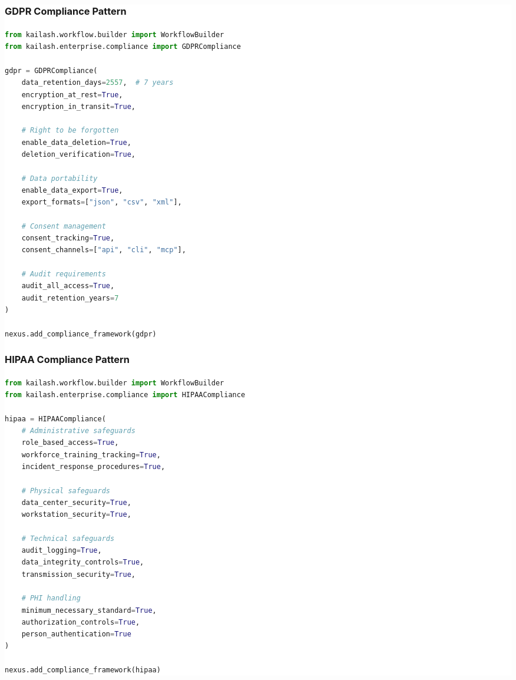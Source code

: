 ### GDPR Compliance Pattern
```python
from kailash.workflow.builder import WorkflowBuilder
from kailash.enterprise.compliance import GDPRCompliance

gdpr = GDPRCompliance(
    data_retention_days=2557,  # 7 years
    encryption_at_rest=True,
    encryption_in_transit=True,

    # Right to be forgotten
    enable_data_deletion=True,
    deletion_verification=True,

    # Data portability
    enable_data_export=True,
    export_formats=["json", "csv", "xml"],

    # Consent management
    consent_tracking=True,
    consent_channels=["api", "cli", "mcp"],

    # Audit requirements
    audit_all_access=True,
    audit_retention_years=7
)

nexus.add_compliance_framework(gdpr)
```

### HIPAA Compliance Pattern
```python
from kailash.workflow.builder import WorkflowBuilder
from kailash.enterprise.compliance import HIPAACompliance

hipaa = HIPAACompliance(
    # Administrative safeguards
    role_based_access=True,
    workforce_training_tracking=True,
    incident_response_procedures=True,

    # Physical safeguards
    data_center_security=True,
    workstation_security=True,

    # Technical safeguards
    audit_logging=True,
    data_integrity_controls=True,
    transmission_security=True,

    # PHI handling
    minimum_necessary_standard=True,
    authorization_controls=True,
    person_authentication=True
)

nexus.add_compliance_framework(hipaa)
```
